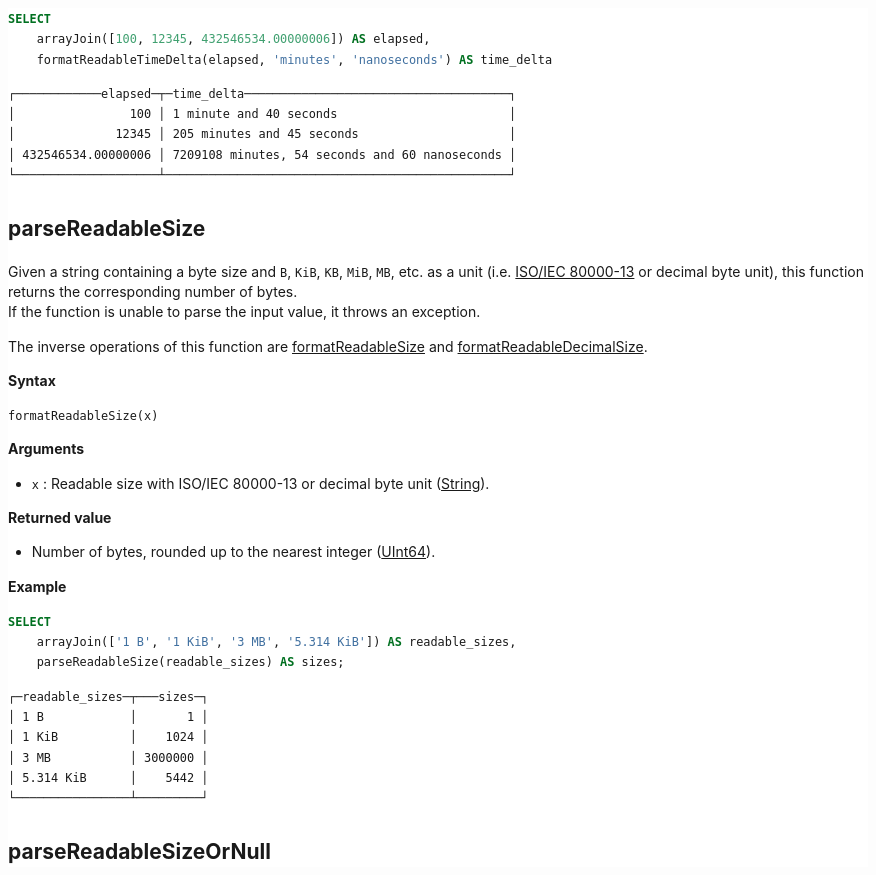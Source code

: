 ```sql
SELECT
    arrayJoin([100, 12345, 432546534.00000006]) AS elapsed,
    formatReadableTimeDelta(elapsed, 'minutes', 'nanoseconds') AS time_delta
```

```text
┌────────────elapsed─┬─time_delta─────────────────────────────────────┐
│                100 │ 1 minute and 40 seconds                        │
│              12345 │ 205 minutes and 45 seconds                     │
│ 432546534.00000006 │ 7209108 minutes, 54 seconds and 60 nanoseconds │
└────────────────────┴────────────────────────────────────────────────┘
```

## parseReadableSize

Given a string containing a byte size and `B`, `KiB`, `KB`, `MiB`, `MB`, etc. as a unit (i.e. [ISO/IEC 80000-13](https://en.wikipedia.org/wiki/ISO/IEC_80000) or decimal byte unit), this function returns the corresponding number of bytes.  
If the function is unable to parse the input value, it throws an exception.

The inverse operations of this function are [formatReadableSize](#formatreadablesize) and [formatReadableDecimalSize](#formatreadabledecimalsize).

**Syntax**

```sql
formatReadableSize(x)
```

**Arguments**

- `x` : Readable size with ISO/IEC 80000-13 or decimal byte unit ([String](../../sql-reference/data-types/string.md)).

**Returned value**

- Number of bytes, rounded up to the nearest integer ([UInt64](../../sql-reference/data-types/int-uint.md)).

**Example**

```sql
SELECT
    arrayJoin(['1 B', '1 KiB', '3 MB', '5.314 KiB']) AS readable_sizes,  
    parseReadableSize(readable_sizes) AS sizes;
```

```text
┌─readable_sizes─┬───sizes─┐
│ 1 B            │       1 │
│ 1 KiB          │    1024 │
│ 3 MB           │ 3000000 │
│ 5.314 KiB      │    5442 │
└────────────────┴─────────┘
```

## parseReadableSizeOrNull
